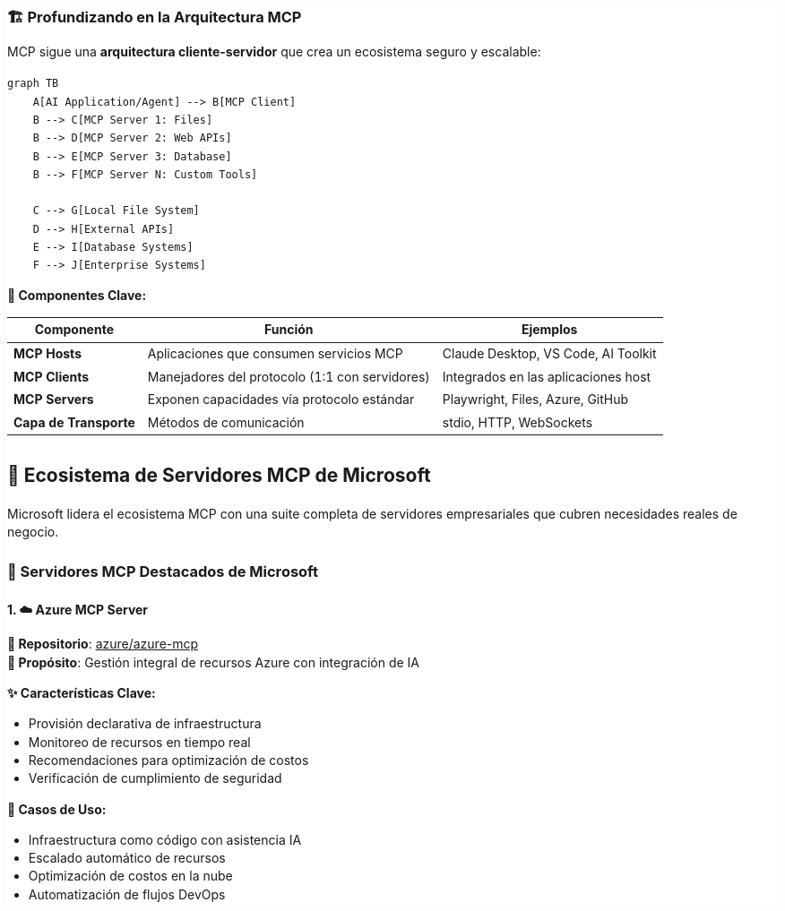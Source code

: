 ### 🏗️ Profundizando en la Arquitectura MCP

MCP sigue una **arquitectura cliente-servidor** que crea un ecosistema seguro y escalable:

```mermaid
graph TB
    A[AI Application/Agent] --> B[MCP Client]
    B --> C[MCP Server 1: Files]
    B --> D[MCP Server 2: Web APIs]
    B --> E[MCP Server 3: Database]
    B --> F[MCP Server N: Custom Tools]
    
    C --> G[Local File System]
    D --> H[External APIs]
    E --> I[Database Systems]
    F --> J[Enterprise Systems]
```

**🔧 Componentes Clave:**

| Componente | Función | Ejemplos |
|------------|---------|----------|
| **MCP Hosts** | Aplicaciones que consumen servicios MCP | Claude Desktop, VS Code, AI Toolkit |
| **MCP Clients** | Manejadores del protocolo (1:1 con servidores) | Integrados en las aplicaciones host |
| **MCP Servers** | Exponen capacidades vía protocolo estándar | Playwright, Files, Azure, GitHub |
| **Capa de Transporte** | Métodos de comunicación | stdio, HTTP, WebSockets |


## 🏢 Ecosistema de Servidores MCP de Microsoft

Microsoft lidera el ecosistema MCP con una suite completa de servidores empresariales que cubren necesidades reales de negocio.

### 🌟 Servidores MCP Destacados de Microsoft

#### 1. ☁️ Azure MCP Server  
**🔗 Repositorio**: [azure/azure-mcp](https://github.com/azure/azure-mcp)  
**🎯 Propósito**: Gestión integral de recursos Azure con integración de IA

**✨ Características Clave:**  
- Provisión declarativa de infraestructura  
- Monitoreo de recursos en tiempo real  
- Recomendaciones para optimización de costos  
- Verificación de cumplimiento de seguridad  

**🚀 Casos de Uso:**  
- Infraestructura como código con asistencia IA  
- Escalado automático de recursos  
- Optimización de costos en la nube  
- Automatización de flujos DevOps  
